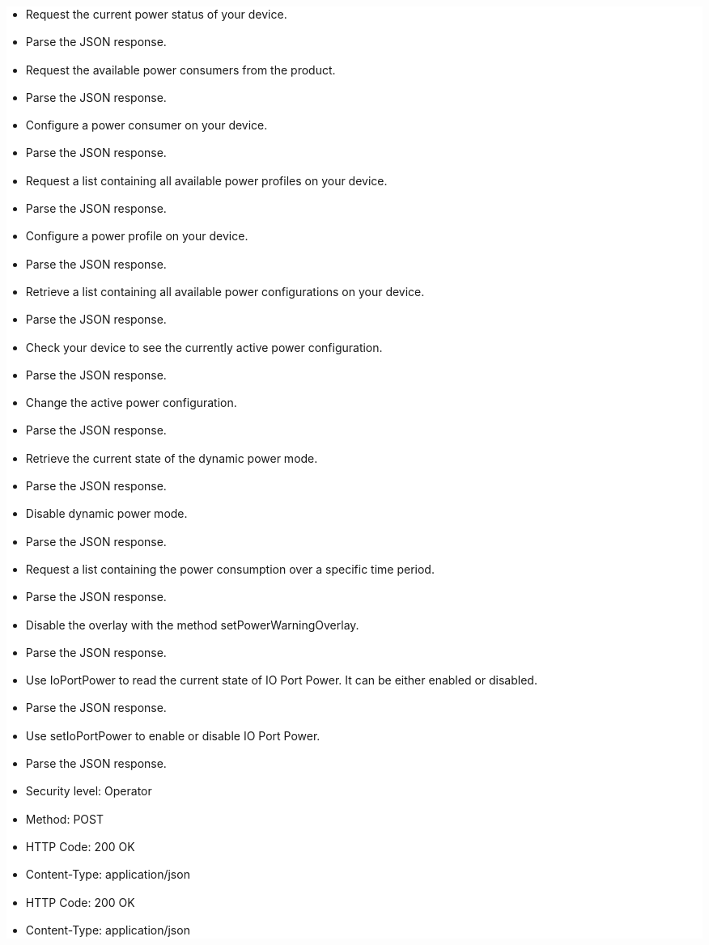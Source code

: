 - Request the current power status of your device.

- Parse the JSON response.

- Request the available power consumers from the product.

- Parse the JSON response.

- Configure a power consumer on your device.

- Parse the JSON response.

- Request a list containing all available power profiles on your device.

- Parse the JSON response.

- Configure a power profile on your device.

- Parse the JSON response.

- Retrieve a list containing all available power configurations on your device.

- Parse the JSON response.

- Check your device to see the currently active power configuration.

- Parse the JSON response.

- Change the active power configuration.

- Parse the JSON response.

- Retrieve the current state of the dynamic power mode.

- Parse the JSON response.

- Disable dynamic power mode.

- Parse the JSON response.

- Request a list containing the power consumption over a specific time period.

- Parse the JSON response.

- Disable the overlay with the method setPowerWarningOverlay.

- Parse the JSON response.

- Use IoPortPower to read the current state of IO Port Power. It can be either enabled or disabled.

- Parse the JSON response.

- Use setIoPortPower to enable or disable IO Port Power.

- Parse the JSON response.

- Security level: Operator
- Method: POST

- HTTP Code: 200 OK
- Content-Type: application/json

- HTTP Code: 200 OK
- Content-Type: application/json

